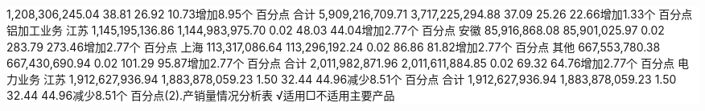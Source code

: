 1,208,306,245.04
38.81
26.92
10.73增加8.95个
百分点
合计
5,909,216,709.71
3,717,225,294.88
37.09
25.26
22.66增加1.33个
百分点
铝加工业务
江苏
1,145,195,136.86
1,144,983,975.70
0.02
48.03
44.04增加2.77个
百分点
安徽
85,916,868.08
85,901,025.97
0.02
283.79
273.46增加2.77个
百分点
上海
113,317,086.64
113,296,192.24
0.02
86.86
81.82增加2.77个
百分点
其他
667,553,780.38
667,430,690.94
0.02
101.29
95.87增加2.77个
百分点
合计
2,011,982,871.96
2,011,611,884.85
0.02
69.32
64.76增加2.77个
百分点
电力业务
江苏
1,912,627,936.94
1,883,878,059.23
1.50
32.44
44.96减少8.51个
百分点
合计
1,912,627,936.94
1,883,878,059.23
1.50
32.44
44.96减少8.51个
百分点(2).产销量情况分析表
√适用□不适用主要产品